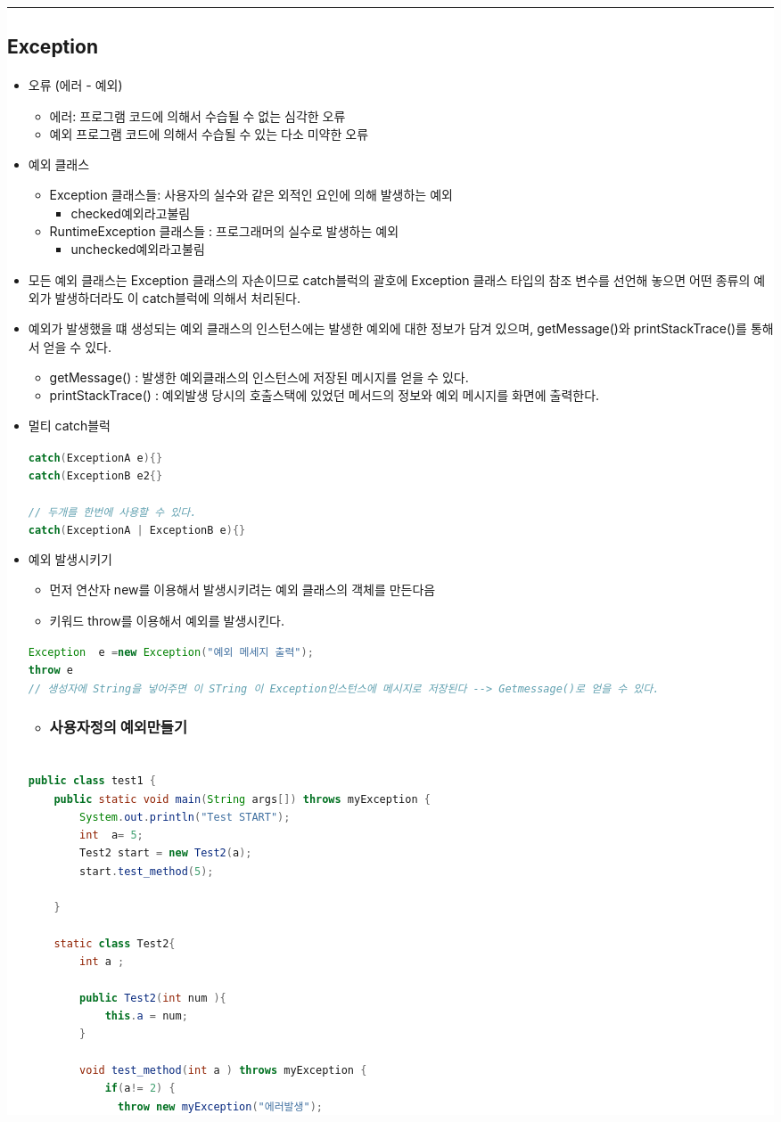   ```java


  ```


---
## Exception
- 오류 (에러 - 예외)
  - 에러: 프로그램 코드에 의해서 수습될 수 없는 심각한 오류
  - 예외 프로그램 코드에 의해서 수습될 수 있는 다소 미약한 오류

- 예외 클래스
  - Exception 클래스들: 사용자의 실수와 같은 외적인 요인에 의해 발생하는 예외
    - checked예외라고불림
  - RuntimeException 클래스들 : 프로그래머의 실수로 발생하는 예외
    - unchecked예외라고불림  

- 모든 예외 클래스는 Exception 클래스의 자손이므로 catch블럭의 괄호에 Exception 클래스 타입의 참조 변수를 선언해 놓으면 어떤 종류의 예외가 발생하더라도 이 catch블럭에 의해서 처리된다.

- 예외가 발생했을 떄 생성되는 예외 클래스의 인스턴스에는 발생한 예외에 대한 정보가 담겨 있으며, getMessage()와 printStackTrace()를 통해서 얻을 수 있다.
  - getMessage() : 발생한 예외클래스의 인스턴스에 저장된 메시지를 얻을 수 있다.
  - printStackTrace() : 예외발생 당시의 호출스택에 있었던 메서드의 정보와 예외 메시지를 화면에 출력한다.  

- 멀티 catch블럭
  ```java
  catch(ExceptionA e){} 
  catch(ExceptionB e2{}

  // 두개를 한번에 사용할 수 있다.
  catch(ExceptionA | ExceptionB e){}
  
  ```
- 예외 발생시키기
  - 먼저 연산자 new를 이용해서 발생시키려는 예외 클래스의 객체를 만든다음
  
  - 키워드 throw를 이용해서 예외를 발생시킨다.

  ```java
  Exception  e =new Exception("예외 메세지 출력");
  throw e 
  // 생성자에 String을 넣어주면 이 STring 이 Exception인스턴스에 메시지로 저장된다 --> Getmessage()로 얻을 수 있다.
  ```

  - ### 사용자정의 예외만들기
  ```java

  public class test1 {
      public static void main(String args[]) throws myException {
          System.out.println("Test START");
          int  a= 5;
          Test2 start = new Test2(a);
          start.test_method(5);

      }

      static class Test2{
          int a ;

          public Test2(int num ){
              this.a = num;
          }

          void test_method(int a ) throws myException {
              if(a!= 2) {
                throw new myException("에러발생");
  ```
